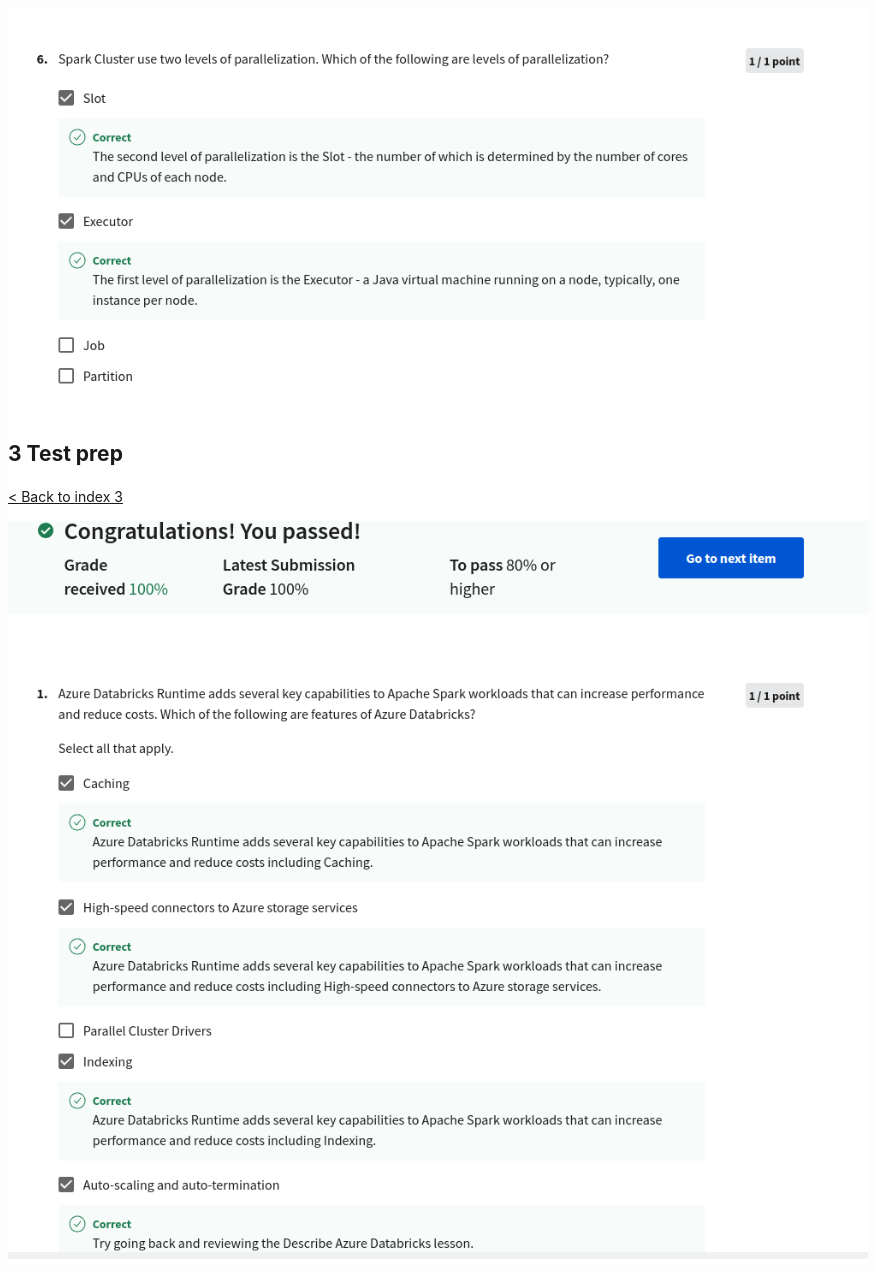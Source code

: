 ![6.png](modules%2F3%2Ftest%2F6.png)

## 3 Test prep
[< Back to index 3](#index-3)

![q1.png](modules%2F3%2Ftest%2Fq1.png)